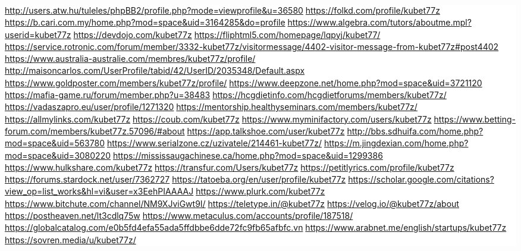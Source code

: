 <a href="http://users.atw.hu/tuleles/phpBB2/profile.php?mode=viewprofile&u=36580">http://users.atw.hu/tuleles/phpBB2/profile.php?mode=viewprofile&u=36580</a>
<a href="https://folkd.com/profile/kubet77z">https://folkd.com/profile/kubet77z</a>
<a href="https://b.cari.com.my/home.php?mod=space&uid=3164285&do=profile">https://b.cari.com.my/home.php?mod=space&uid=3164285&do=profile</a>
<a href="https://www.algebra.com/tutors/aboutme.mpl?userid=kubet77z">https://www.algebra.com/tutors/aboutme.mpl?userid=kubet77z</a>
<a href="https://devdojo.com/kubet77z">https://devdojo.com/kubet77z</a>
<a href="https://fliphtml5.com/homepage/lqpyj/kubet77/">https://fliphtml5.com/homepage/lqpyj/kubet77/</a>
<a href="https://service.rotronic.com/forum/member/3332-kubet77z/visitormessage/4402-visitor-message-from-kubet77z#post4402">https://service.rotronic.com/forum/member/3332-kubet77z/visitormessage/4402-visitor-message-from-kubet77z#post4402</a>
<a href="https://www.australia-australie.com/membres/kubet77z/profile/">https://www.australia-australie.com/membres/kubet77z/profile/</a>
<a href="http://maisoncarlos.com/UserProfile/tabid/42/UserID/2035348/Default.aspx">http://maisoncarlos.com/UserProfile/tabid/42/UserID/2035348/Default.aspx</a>
<a href="https://www.goldposter.com/members/kubet77z/profile/">https://www.goldposter.com/members/kubet77z/profile/</a>
<a href="https://www.deepzone.net/home.php?mod=space&uid=3721120">https://www.deepzone.net/home.php?mod=space&uid=3721120</a>
<a href="https://mafia-game.ru/forum/member.php?u=38483">https://mafia-game.ru/forum/member.php?u=38483</a>
<a href="https://hcgdietinfo.com/hcgdietforums/members/kubet77z/">https://hcgdietinfo.com/hcgdietforums/members/kubet77z/</a>
<a href="https://vadaszapro.eu/user/profile/1271320">https://vadaszapro.eu/user/profile/1271320</a>
<a href="https://mentorship.healthyseminars.com/members/kubet77z/">https://mentorship.healthyseminars.com/members/kubet77z/</a>
<a href="https://allmylinks.com/kubet77z">https://allmylinks.com/kubet77z</a>
<a href="https://coub.com/kubet77z">https://coub.com/kubet77z</a>
<a href="https://www.myminifactory.com/users/kubet77z">https://www.myminifactory.com/users/kubet77z</a>
<a href="https://www.betting-forum.com/members/kubet77z.57096/#about">https://www.betting-forum.com/members/kubet77z.57096/#about</a>
<a href="https://app.talkshoe.com/user/kubet77z">https://app.talkshoe.com/user/kubet77z</a>
<a href="http://bbs.sdhuifa.com/home.php?mod=space&uid=563780">http://bbs.sdhuifa.com/home.php?mod=space&uid=563780</a>
<a href="https://www.serialzone.cz/uzivatele/214461-kubet77z/">https://www.serialzone.cz/uzivatele/214461-kubet77z/</a>
<a href="https://m.jingdexian.com/home.php?mod=space&uid=3080220">https://m.jingdexian.com/home.php?mod=space&uid=3080220</a>
<a href="https://mississaugachinese.ca/home.php?mod=space&uid=1299386">https://mississaugachinese.ca/home.php?mod=space&uid=1299386</a>
<a href="https://www.hulkshare.com/kubet77z">https://www.hulkshare.com/kubet77z</a>
<a href="https://transfur.com/Users/kubet77z">https://transfur.com/Users/kubet77z</a>
<a href="https://petitlyrics.com/profile/kubet77z">https://petitlyrics.com/profile/kubet77z</a>
<a href="https://forums.stardock.net/user/7362727">https://forums.stardock.net/user/7362727</a>
<a href="https://tatoeba.org/en/user/profile/kubet77z">https://tatoeba.org/en/user/profile/kubet77z</a>
<a href="https://scholar.google.com/citations?view_op=list_works&hl=vi&user=x3EehPIAAAAJ">https://scholar.google.com/citations?view_op=list_works&hl=vi&user=x3EehPIAAAAJ</a>
<a href="https://www.plurk.com/kubet77z">https://www.plurk.com/kubet77z</a>
<a href="https://www.bitchute.com/channel/NM9XJviGwt9I/">https://www.bitchute.com/channel/NM9XJviGwt9I/</a>
<a href="https://teletype.in/@kubet77z">https://teletype.in/@kubet77z</a>
<a href="https://velog.io/@kubet77z/about">https://velog.io/@kubet77z/about</a>
<a href="https://postheaven.net/lt3cdlq75w">https://postheaven.net/lt3cdlq75w</a>
<a href="https://www.metaculus.com/accounts/profile/187518/">https://www.metaculus.com/accounts/profile/187518/</a>
<a href="https://globalcatalog.com/e0b5fd4efa55ada5ffdbbe6dde72fc9fb65afbfc.vn">https://globalcatalog.com/e0b5fd4efa55ada5ffdbbe6dde72fc9fb65afbfc.vn</a>
<a href="https://www.arabnet.me/english/startups/kubet77z">https://www.arabnet.me/english/startups/kubet77z</a>
<a href="https://sovren.media/u/kubet77z/">https://sovren.media/u/kubet77z/</a>